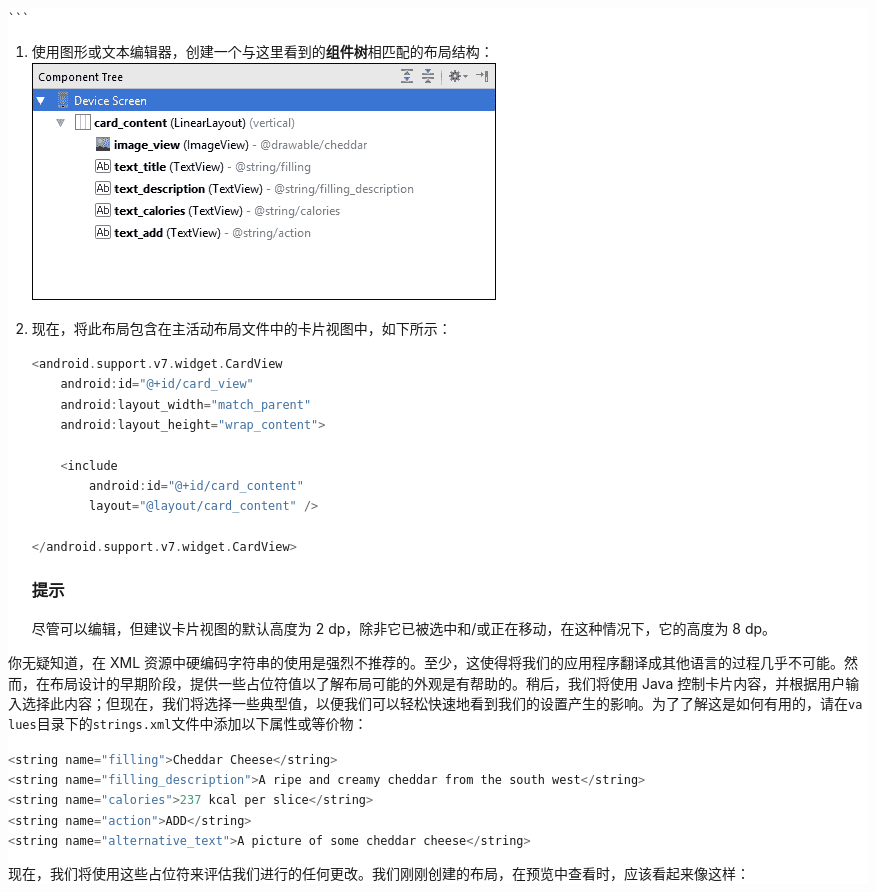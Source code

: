     ```

1.  使用图形或文本编辑器，创建一个与这里看到的**组件树**相匹配的布局结构：![应用 CardView 度量](img/image_02_009.jpg)

1.  现在，将此布局包含在主活动布局文件中的卡片视图中，如下所示：

    ```kt
    <android.support.v7.widget.CardView 
        android:id="@+id/card_view" 
        android:layout_width="match_parent" 
        android:layout_height="wrap_content"> 

        <include 
            android:id="@+id/card_content" 
            layout="@layout/card_content" /> 

    </android.support.v7.widget.CardView> 

    ```

    ### 提示

    尽管可以编辑，但建议卡片视图的默认高度为 2 dp，除非它已被选中和/或正在移动，在这种情况下，它的高度为 8 dp。

你无疑知道，在 XML 资源中硬编码字符串的使用是强烈不推荐的。至少，这使得将我们的应用程序翻译成其他语言的过程几乎不可能。然而，在布局设计的早期阶段，提供一些占位符值以了解布局可能的外观是有帮助的。稍后，我们将使用 Java 控制卡片内容，并根据用户输入选择此内容；但现在，我们将选择一些典型值，以便我们可以轻松快速地看到我们的设置产生的影响。为了了解这是如何有用的，请在`values`目录下的`strings.xml`文件中添加以下属性或等价物：

```kt
<string name="filling">Cheddar Cheese</string> 
<string name="filling_description">A ripe and creamy cheddar from the south west</string> 
<string name="calories">237 kcal per slice</string> 
<string name="action">ADD</string> 
<string name="alternative_text">A picture of some cheddar cheese</string> 

```

现在，我们将使用这些占位符来评估我们进行的任何更改。我们刚刚创建的布局，在预览中查看时，应该看起来像这样：
